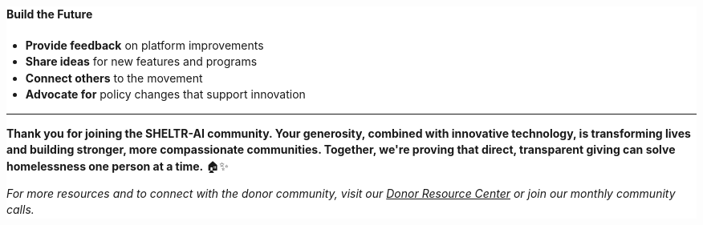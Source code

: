 #### Build the Future
- **Provide feedback** on platform improvements
- **Share ideas** for new features and programs
- **Connect others** to the movement
- **Advocate for** policy changes that support innovation

---

**Thank you for joining the SHELTR-AI community. Your generosity, combined with innovative technology, is transforming lives and building stronger, more compassionate communities. Together, we're proving that direct, transparent giving can solve homelessness one person at a time.** 🏠✨

*For more resources and to connect with the donor community, visit our [Donor Resource Center](../donor-resources/) or join our monthly community calls.*
